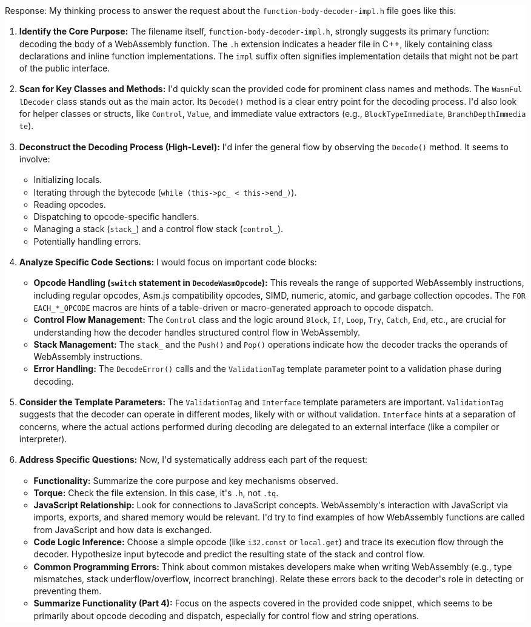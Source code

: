 Response:
My thinking process to answer the request about the `function-body-decoder-impl.h` file goes like this:

1. **Identify the Core Purpose:** The filename itself, `function-body-decoder-impl.h`, strongly suggests its primary function: decoding the body of a WebAssembly function. The `.h` extension indicates a header file in C++, likely containing class declarations and inline function implementations. The `impl` suffix often signifies implementation details that might not be part of the public interface.

2. **Scan for Key Classes and Methods:** I'd quickly scan the provided code for prominent class names and methods. The `WasmFullDecoder` class stands out as the main actor. Its `Decode()` method is a clear entry point for the decoding process. I'd also look for helper classes or structs, like `Control`, `Value`, and immediate value extractors (e.g., `BlockTypeImmediate`, `BranchDepthImmediate`).

3. **Deconstruct the Decoding Process (High-Level):** I'd infer the general flow by observing the `Decode()` method. It seems to involve:
    * Initializing locals.
    * Iterating through the bytecode (`while (this->pc_ < this->end_)`).
    * Reading opcodes.
    * Dispatching to opcode-specific handlers.
    * Managing a stack (`stack_`) and a control flow stack (`control_`).
    * Potentially handling errors.

4. **Analyze Specific Code Sections:**  I would focus on important code blocks:
    * **Opcode Handling (`switch` statement in `DecodeWasmOpcode`):**  This reveals the range of supported WebAssembly instructions, including regular opcodes, Asm.js compatibility opcodes, SIMD, numeric, atomic, and garbage collection opcodes. The `FOREACH_*_OPCODE` macros are hints of a table-driven or macro-generated approach to opcode dispatch.
    * **Control Flow Management:** The `Control` class and the logic around `Block`, `If`, `Loop`, `Try`, `Catch`, `End`, etc., are crucial for understanding how the decoder handles structured control flow in WebAssembly.
    * **Stack Management:** The `stack_` and the `Push()` and `Pop()` operations indicate how the decoder tracks the operands of WebAssembly instructions.
    * **Error Handling:** The `DecodeError()` calls and the `ValidationTag` template parameter point to a validation phase during decoding.

5. **Consider the Template Parameters:** The `ValidationTag` and `Interface` template parameters are important. `ValidationTag` suggests that the decoder can operate in different modes, likely with or without validation. `Interface` hints at a separation of concerns, where the actual actions performed during decoding are delegated to an external interface (like a compiler or interpreter).

6. **Address Specific Questions:** Now, I'd systematically address each part of the request:

    * **Functionality:**  Summarize the core purpose and key mechanisms observed.
    * **Torque:** Check the file extension. In this case, it's `.h`, not `.tq`.
    * **JavaScript Relationship:** Look for connections to JavaScript concepts. WebAssembly's interaction with JavaScript via imports, exports, and shared memory would be relevant. I'd try to find examples of how WebAssembly functions are called from JavaScript and how data is exchanged.
    * **Code Logic Inference:**  Choose a simple opcode (like `i32.const` or `local.get`) and trace its execution flow through the decoder. Hypothesize input bytecode and predict the resulting state of the stack and control flow.
    * **Common Programming Errors:** Think about common mistakes developers make when writing WebAssembly (e.g., type mismatches, stack underflow/overflow, incorrect branching). Relate these errors back to the decoder's role in detecting or preventing them.
    * **Summarize Functionality (Part 4):**  Focus on the aspects covered in the provided code snippet, which seems to be primarily about opcode decoding and dispatch, especially for control flow and string operations.
